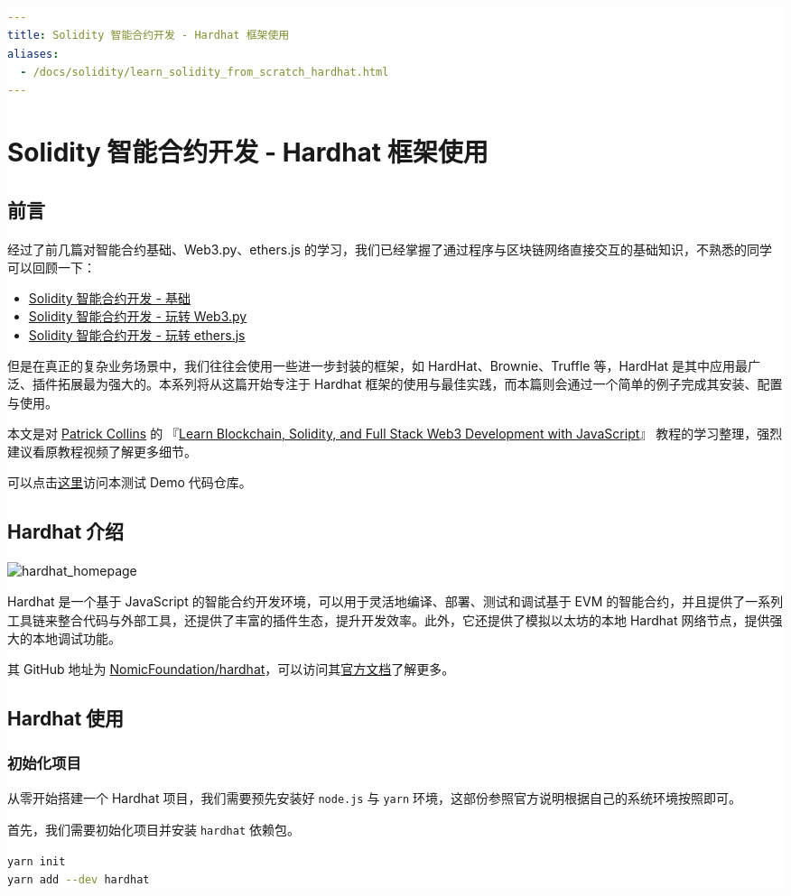 ```yaml
---
title: Solidity 智能合约开发 - Hardhat 框架使用
aliases:
  - /docs/solidity/learn_solidity_from_scratch_hardhat.html
---
```


# Solidity 智能合约开发 - Hardhat 框架使用

## 前言

经过了前几篇对智能合约基础、Web3.py、ethers.js 的学习，我们已经掌握了通过程序与区块链网络直接交互的基础知识，不熟悉的同学可以回顾一下：

- [Solidity 智能合约开发 - 基础](https://www.pseudoyu.com/zh/2022/05/25/learn_solidity_from_scratch_basic/)
- [Solidity 智能合约开发 - 玩转 Web3.py](https://www.pseudoyu.com/zh/2022/05/30/learn_solidity_from_scratch_web3py/)
- [Solidity 智能合约开发 - 玩转 ethers.js](https://www.pseudoyu.com/zh/2022/06/08/learn_solidity_from_scratch_ethersjs/)

但是在真正的复杂业务场景中，我们往往会使用一些进一步封装的框架，如 HardHat、Brownie、Truffle 等，HardHat 是其中应用最广泛、插件拓展最为强大的。本系列将从这篇开始专注于 Hardhat 框架的使用与最佳实践，而本篇则会通过一个简单的例子完成其安装、配置与使用。

本文是对 [Patrick Collins](https://twitter.com/PatrickAlphaC) 的 『[Learn Blockchain, Solidity, and Full Stack Web3 Development with JavaScript](https://www.youtube.com/watch?v=gyMwXuJrbJQ)』 教程的学习整理，强烈建议看原教程视频了解更多细节。

可以点击[这里](https://github.com/pseudoyu/learn-solidity/tree/master/hardhat_simple_storage)访问本测试 Demo 代码仓库。

## Hardhat 介绍

![hardhat_homepage](https://pseudoyu.oss-cn-hangzhou.aliyuncs.com/images/hardhat_homepage.png)

Hardhat 是一个基于 JavaScript 的智能合约开发环境，可以用于灵活地编译、部署、测试和调试基于 EVM 的智能合约，并且提供了一系列工具链来整合代码与外部工具，还提供了丰富的插件生态，提升开发效率。此外，它还提供了模拟以太坊的本地 Hardhat 网络节点，提供强大的本地调试功能。

其 GitHub 地址为 [NomicFoundation/hardhat](https://github.com/NomicFoundation/hardhat)，可以访问其[官方文档](https://hardhat.org/getting-started)了解更多。

## Hardhat 使用

### 初始化项目

从零开始搭建一个 Hardhat 项目，我们需要预先安装好 `node.js` 与 `yarn` 环境，这部份参照官方说明根据自己的系统环境按照即可。

首先，我们需要初始化项目并安装 `hardhat` 依赖包。

```bash
yarn init
yarn add --dev hardhat
```
